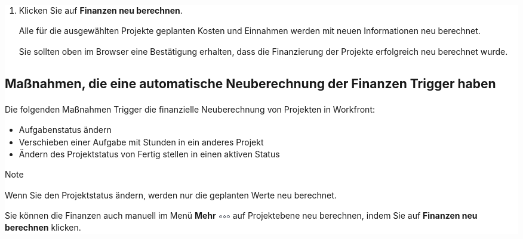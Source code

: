 1. Klicken Sie auf **Finanzen neu berechnen**.

   Alle für die ausgewählten Projekte geplanten Kosten und Einnahmen werden mit neuen Informationen neu berechnet.

   Sie sollten oben im Browser eine Bestätigung erhalten, dass die Finanzierung der Projekte erfolgreich neu berechnet wurde.

## Maßnahmen, die eine automatische Neuberechnung der Finanzen Trigger haben

Die folgenden Maßnahmen Trigger die finanzielle Neuberechnung von Projekten in Workfront:

* Aufgabenstatus ändern
* Verschieben einer Aufgabe mit Stunden in ein anderes Projekt
* Ändern des Projektstatus von Fertig stellen in einen aktiven Status

>[!NOTE]
>
>Wenn Sie den Projektstatus ändern, werden nur die geplanten Werte neu berechnet.

Sie können die Finanzen auch manuell im Menü **Mehr** ![](assets/qs-more-menu.png) auf Projektebene neu berechnen, indem Sie auf **Finanzen neu berechnen** klicken.

